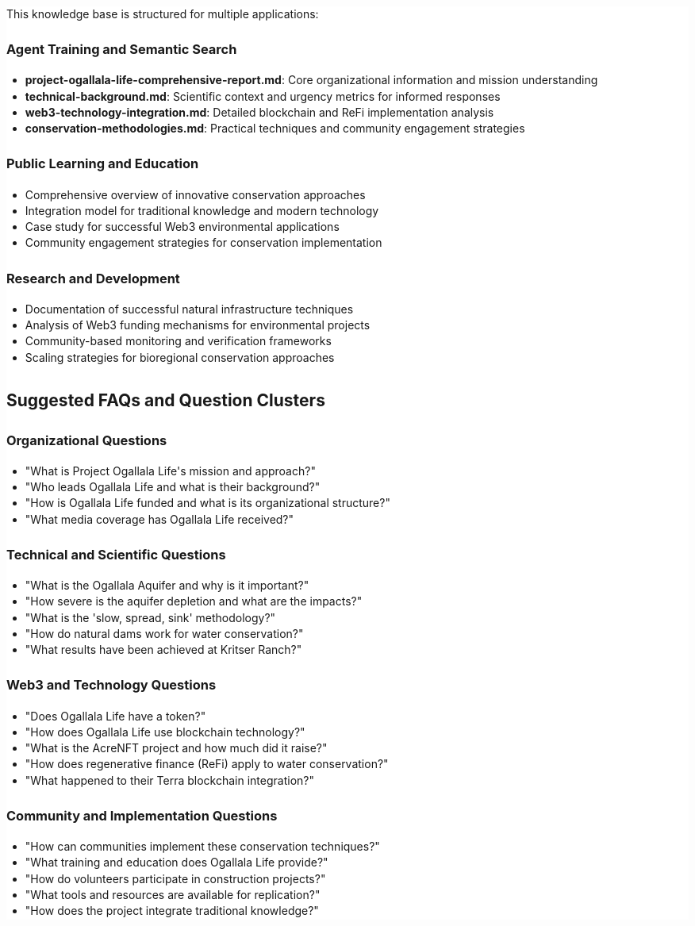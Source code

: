 This knowledge base is structured for multiple applications:

### Agent Training and Semantic Search
- **project-ogallala-life-comprehensive-report.md**: Core organizational information and mission understanding
- **technical-background.md**: Scientific context and urgency metrics for informed responses
- **web3-technology-integration.md**: Detailed blockchain and ReFi implementation analysis
- **conservation-methodologies.md**: Practical techniques and community engagement strategies

### Public Learning and Education
- Comprehensive overview of innovative conservation approaches
- Integration model for traditional knowledge and modern technology
- Case study for successful Web3 environmental applications
- Community engagement strategies for conservation implementation

### Research and Development
- Documentation of successful natural infrastructure techniques
- Analysis of Web3 funding mechanisms for environmental projects
- Community-based monitoring and verification frameworks
- Scaling strategies for bioregional conservation approaches

## Suggested FAQs and Question Clusters

### Organizational Questions
- "What is Project Ogallala Life's mission and approach?"
- "Who leads Ogallala Life and what is their background?"
- "How is Ogallala Life funded and what is its organizational structure?"
- "What media coverage has Ogallala Life received?"

### Technical and Scientific Questions
- "What is the Ogallala Aquifer and why is it important?"
- "How severe is the aquifer depletion and what are the impacts?"
- "What is the 'slow, spread, sink' methodology?"
- "How do natural dams work for water conservation?"
- "What results have been achieved at Kritser Ranch?"

### Web3 and Technology Questions
- "Does Ogallala Life have a token?"
- "How does Ogallala Life use blockchain technology?"
- "What is the AcreNFT project and how much did it raise?"
- "How does regenerative finance (ReFi) apply to water conservation?"
- "What happened to their Terra blockchain integration?"

### Community and Implementation Questions
- "How can communities implement these conservation techniques?"
- "What training and education does Ogallala Life provide?"
- "How do volunteers participate in construction projects?"
- "What tools and resources are available for replication?"
- "How does the project integrate traditional knowledge?"
